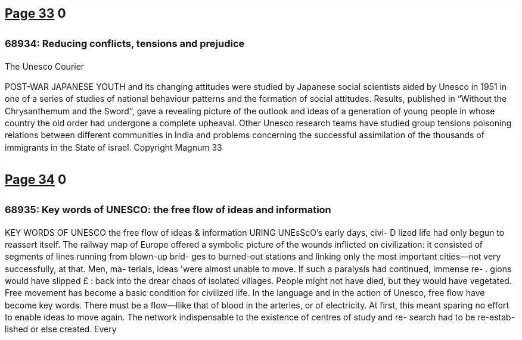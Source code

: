 ## [Page 33](https://demo.humlab.umu.se/courier/068941engo.pdf#page=33) 0

### 68934: Reducing conflicts, tensions and prejudice

  
  
  
  
  
  
   
The Unesco Courier 
  
     
POST-WAR JAPANESE YOUTH and its changing attitudes were studied by Japanese social 
scientists aided by Unesco in 1951 in one of a series of studies of national behaviour patterns and 
the formation of social attitudes. Results, published in “Without the Chrysanthemum and the 
Sword”, gave a revealing picture of the outlook and ideas of a generation of young people in whose 
country the old order had undergone a complete upheaval. Other Unesco research teams have 
studied group tensions poisoning relations between different communities in India and problems 
concerning the successful assimilation of the thousands of immigrants in the State of israel. 
Copyright Magnum 
33

## [Page 34](https://demo.humlab.umu.se/courier/068941engo.pdf#page=34) 0

### 68935: Key words of UNESCO: the free flow of ideas and information

KEY WORDS OF UNESCO 
the free flow of ideas & information 
URING UNEsScO’s early days, civi- 
D lized life had only begun to 
reassert itself. The railway 
map of Europe offered a symbolic 
picture of the wounds inflicted on 
civilization: it consisted of segments 
of lines running from blown-up brid- 
ges to burned-out stations and linking 
only the most important cities—not 
very successfully, at that. Men, ma- 
terials, ideas 'were almost unable to 
move. If such a paralysis 
had continued, immense re- . 
gions would have slipped £ : 
back into the drear chaos of 
isolated villages. People 
might not have died, but 
they would have vegetated. 
Free movement has become 
a basic condition for civilized 
life. In the language and in 
the action of Unesco, free 
flow have become key 
words. There must be a 
flow—Ilike that of blood in 
the arteries, or of electricity. 
At first, this meant sparing 
no effort to enable ideas to 
move again. The network 
indispensable to the existence 
of centres of study and re- 
search had to be re-estab- 
lished or else created. Every 